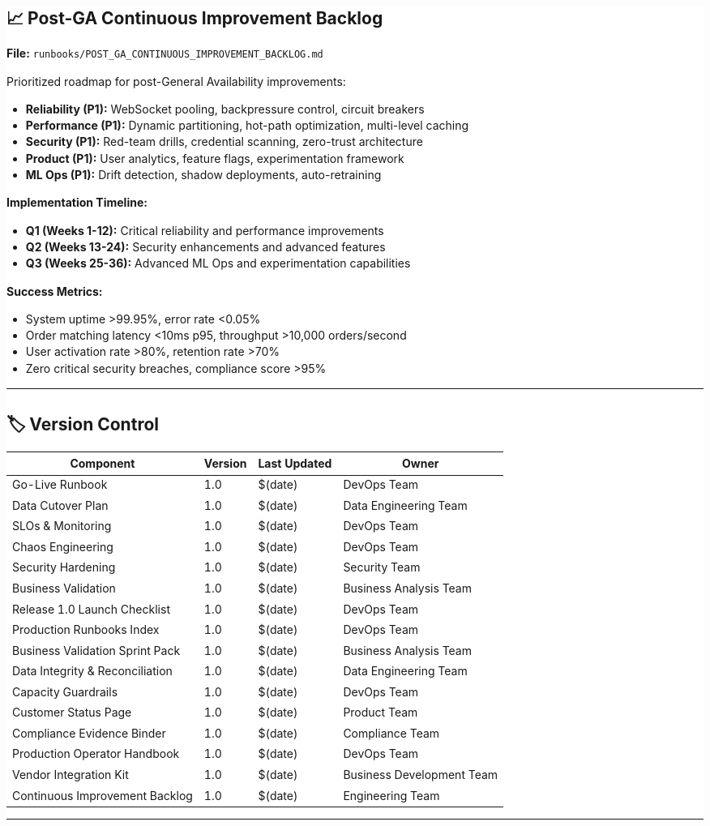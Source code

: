## 📈 Post-GA Continuous Improvement Backlog

**File:** `runbooks/POST_GA_CONTINUOUS_IMPROVEMENT_BACKLOG.md`

Prioritized roadmap for post-General Availability improvements:
- **Reliability (P1):** WebSocket pooling, backpressure control, circuit breakers
- **Performance (P1):** Dynamic partitioning, hot-path optimization, multi-level caching
- **Security (P1):** Red-team drills, credential scanning, zero-trust architecture
- **Product (P1):** User analytics, feature flags, experimentation framework
- **ML Ops (P1):** Drift detection, shadow deployments, auto-retraining

**Implementation Timeline:**
- **Q1 (Weeks 1-12):** Critical reliability and performance improvements
- **Q2 (Weeks 13-24):** Security enhancements and advanced features
- **Q3 (Weeks 25-36):** Advanced ML Ops and experimentation capabilities

**Success Metrics:**
- System uptime >99.95%, error rate <0.05%
- Order matching latency <10ms p95, throughput >10,000 orders/second
- User activation rate >80%, retention rate >70%
- Zero critical security breaches, compliance score >95%

---

## 🏷️ Version Control

| Component | Version | Last Updated | Owner |
|-----------|---------|--------------|-------|
| Go-Live Runbook | 1.0 | $(date) | DevOps Team |
| Data Cutover Plan | 1.0 | $(date) | Data Engineering Team |
| SLOs & Monitoring | 1.0 | $(date) | DevOps Team |
| Chaos Engineering | 1.0 | $(date) | DevOps Team |
| Security Hardening | 1.0 | $(date) | Security Team |
| Business Validation | 1.0 | $(date) | Business Analysis Team |
| Release 1.0 Launch Checklist | 1.0 | $(date) | DevOps Team |
| Production Runbooks Index | 1.0 | $(date) | DevOps Team |
| Business Validation Sprint Pack | 1.0 | $(date) | Business Analysis Team |
| Data Integrity & Reconciliation | 1.0 | $(date) | Data Engineering Team |
| Capacity Guardrails | 1.0 | $(date) | DevOps Team |
| Customer Status Page | 1.0 | $(date) | Product Team |
| Compliance Evidence Binder | 1.0 | $(date) | Compliance Team |
| Production Operator Handbook | 1.0 | $(date) | DevOps Team |
| Vendor Integration Kit | 1.0 | $(date) | Business Development Team |
| Continuous Improvement Backlog | 1.0 | $(date) | Engineering Team |

---